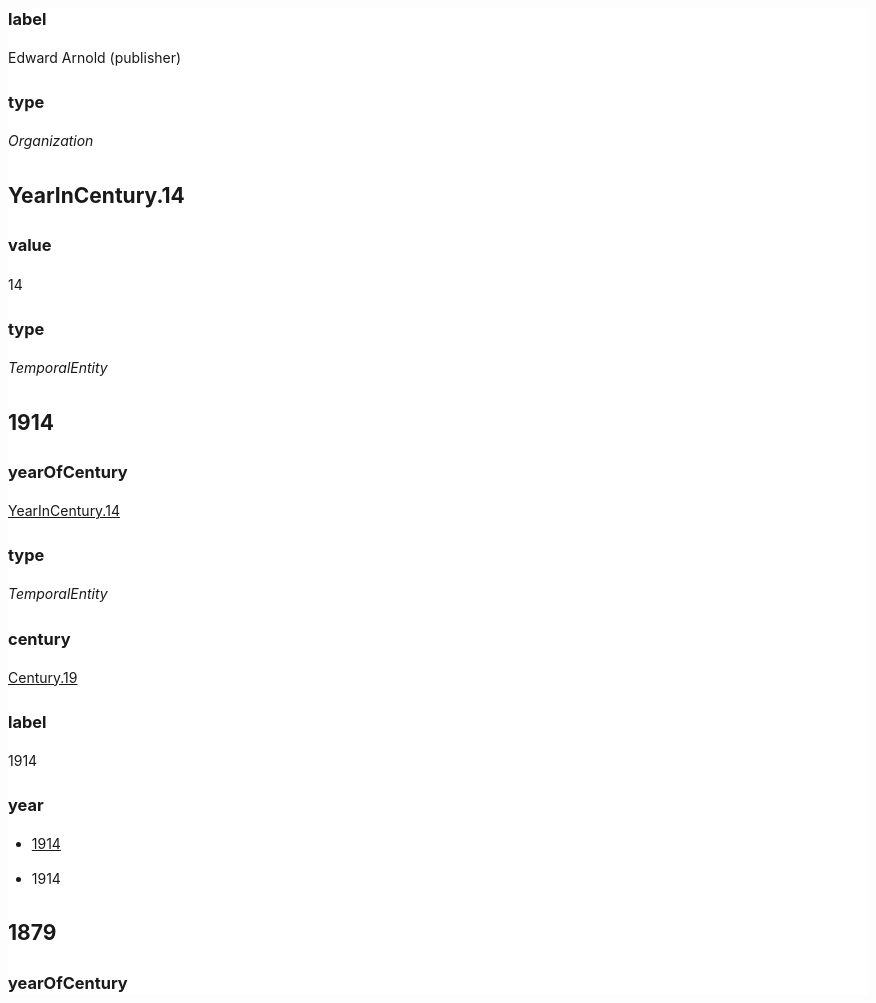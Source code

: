 ### label


Edward Arnold (publisher)

### type


*Organization*

## YearInCentury.14

### value


14

### type


*TemporalEntity*

## 1914

### yearOfCentury


[YearInCentury.14](#YearInCentury.14)

### type


*TemporalEntity*

### century


[Century.19](#Century.19)

### label


1914

### year

 - [1914](#1914)

 - 1914

## 1879

### yearOfCentury

